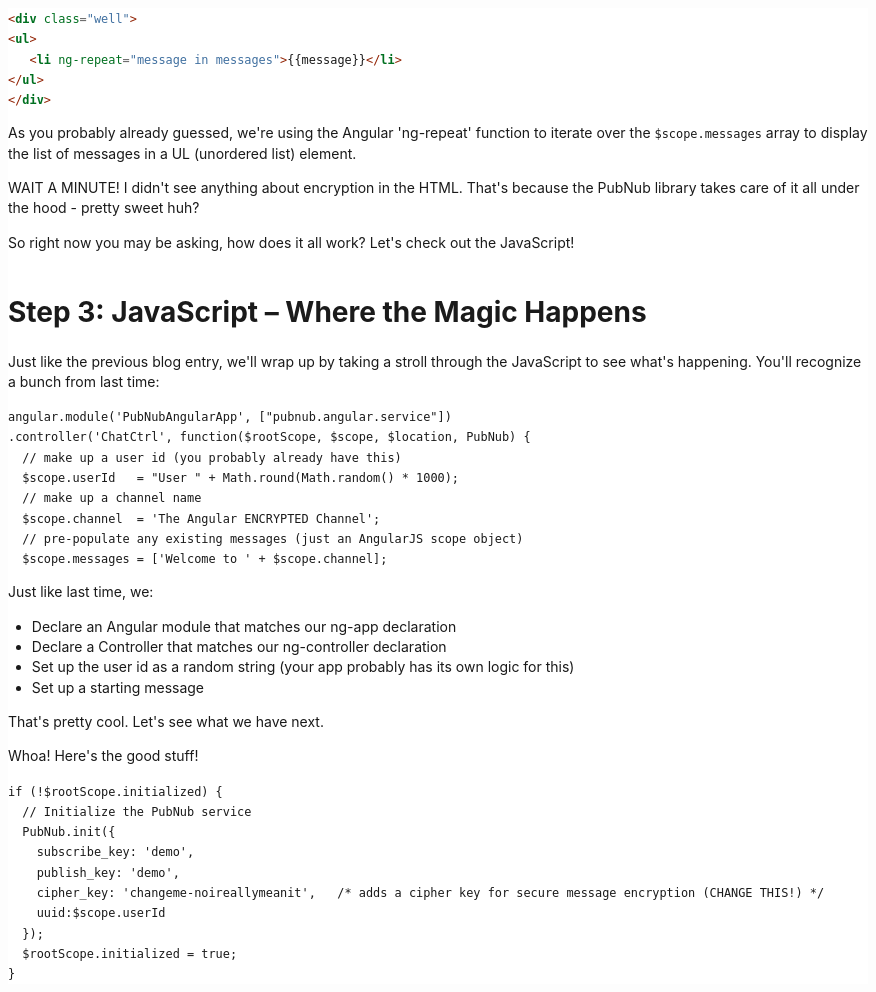 ```html
<div class="well">
<ul>
   <li ng-repeat="message in messages">{{message}}</li>
</ul>
</div>
```

As you probably already guessed, we're using the Angular 'ng-repeat'
function to iterate over the ```$scope.messages``` array to display the
list of messages in a UL (unordered list) element.

WAIT A MINUTE! I didn't see anything about encryption in the HTML.
That's because the PubNub library takes care of it all under the
hood - pretty sweet huh?

So right now you may be asking, how does it all work? Let's
check out the JavaScript!

# Step 3: JavaScript – Where the Magic Happens

Just like the previous blog entry, we'll wrap up by taking a stroll through
the JavaScript to see what's happening. You'll recognize a bunch from last time:

```
angular.module('PubNubAngularApp', ["pubnub.angular.service"])
.controller('ChatCtrl', function($rootScope, $scope, $location, PubNub) {
  // make up a user id (you probably already have this)
  $scope.userId   = "User " + Math.round(Math.random() * 1000);
  // make up a channel name
  $scope.channel  = 'The Angular ENCRYPTED Channel';
  // pre-populate any existing messages (just an AngularJS scope object)
  $scope.messages = ['Welcome to ' + $scope.channel];
```

Just like last time, we:

* Declare an Angular module that matches our ng-app declaration
* Declare a Controller that matches our ng-controller declaration
* Set up the user id as a random string (your app probably has its own logic for this)
* Set up a starting message

That's pretty cool. Let's see what we have next.

Whoa! Here's the good stuff!

```
if (!$rootScope.initialized) {
  // Initialize the PubNub service
  PubNub.init({
    subscribe_key: 'demo',
    publish_key: 'demo',
    cipher_key: 'changeme-noireallymeanit',   /* adds a cipher key for secure message encryption (CHANGE THIS!) */
    uuid:$scope.userId
  });
  $rootScope.initialized = true;
}
```
